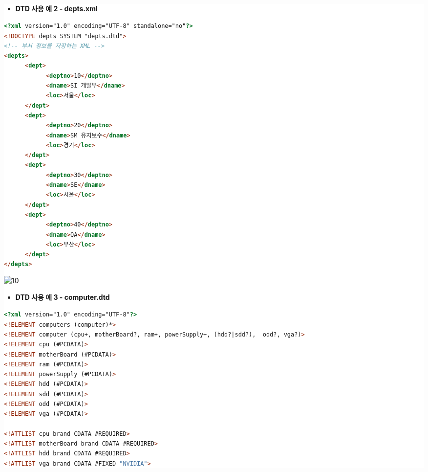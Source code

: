 * **DTD 사용 예 2 - depts.xml**

```html
<?xml version="1.0" encoding="UTF-8" standalone="no"?>
<!DOCTYPE depts SYSTEM "depts.dtd">
<!-- 부서 정보를 저장하는 XML -->
<depts>
      <dept>
            <deptno>10</deptno>
            <dname>SI 개발부</dname>
            <loc>서울</loc>
      </dept>
      <dept>
            <deptno>20</deptno>
            <dname>SM 유지보수</dname>
            <loc>경기</loc>
      </dept>
      <dept>
            <deptno>30</deptno>
            <dname>SE</dname>
            <loc>서울</loc>
      </dept>
      <dept>
            <deptno>40</deptno>
            <dname>QA</dname>
            <loc>부산</loc>
      </dept>
</depts>
```

![10](https://github.com/younggeun0/younggeun0.github.io/blob/master/_posts/img/javaEe/21/10.png?raw=true)

* **DTD 사용 예 3 - computer.dtd**

```html
<?xml version="1.0" encoding="UTF-8"?>
<!ELEMENT computers (computer)*>
<!ELEMENT computer (cpu+, motherBoard?, ram+, powerSupply+, (hdd?|sdd?),  odd?, vga?)>
<!ELEMENT cpu (#PCDATA)>
<!ELEMENT motherBoard (#PCDATA)>
<!ELEMENT ram (#PCDATA)>
<!ELEMENT powerSupply (#PCDATA)>
<!ELEMENT hdd (#PCDATA)>
<!ELEMENT sdd (#PCDATA)>
<!ELEMENT odd (#PCDATA)>
<!ELEMENT vga (#PCDATA)>

<!ATTLIST cpu brand CDATA #REQUIRED>
<!ATTLIST motherBoard brand CDATA #REQUIRED>
<!ATTLIST hdd brand CDATA #REQUIRED>
<!ATTLIST vga brand CDATA #FIXED "NVIDIA">
```
